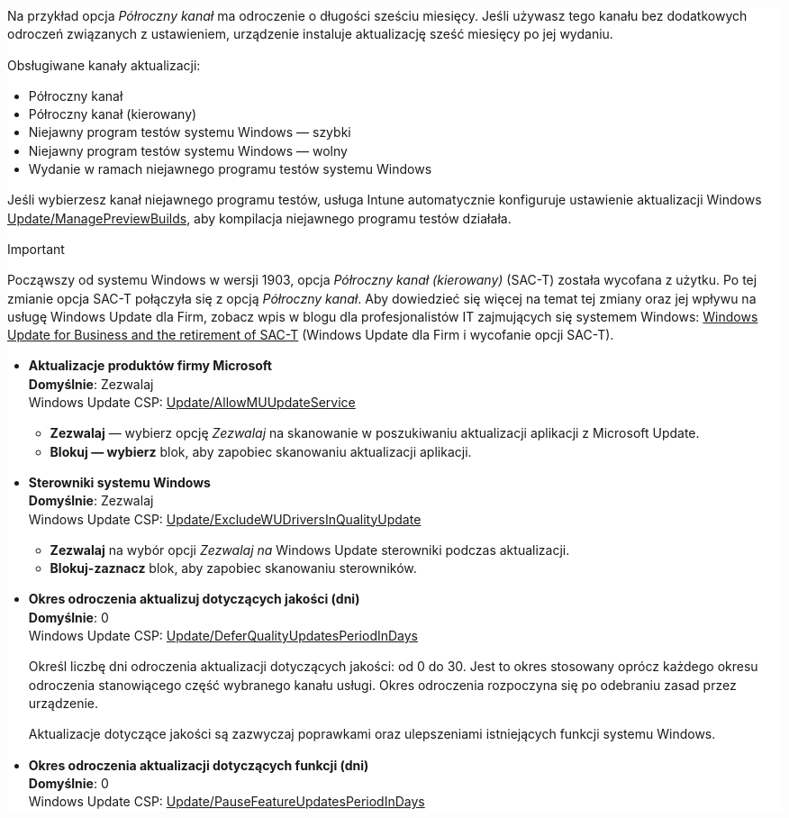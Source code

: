   Na przykład opcja *Półroczny kanał* ma odroczenie o długości sześciu miesięcy. Jeśli używasz tego kanału bez dodatkowych odroczeń związanych z ustawieniem, urządzenie instaluje aktualizację sześć miesięcy po jej wydaniu.  

  Obsługiwane kanały aktualizacji:  

  - Półroczny kanał  
  - Półroczny kanał (kierowany)  
  - Niejawny program testów systemu Windows — szybki  
  - Niejawny program testów systemu Windows — wolny  
  - Wydanie w ramach niejawnego programu testów systemu Windows  

  Jeśli wybierzesz kanał niejawnego programu testów, usługa Intune automatycznie konfiguruje ustawienie aktualizacji Windows [Update/ManagePreviewBuilds](https://docs.microsoft.com/windows/client-management/mdm/policy-csp-update#update-managepreviewbuilds), aby kompilacja niejawnego programu testów działała.  


  > [!IMPORTANT]  
  > Począwszy od systemu Windows w wersji 1903, opcja *Półroczny kanał (kierowany)* (SAC-T) została wycofana z użytku. Po tej zmianie opcja SAC-T połączyła się z opcją *Półroczny kanał*. Aby dowiedzieć się więcej na temat tej zmiany oraz jej wpływu na usługę Windows Update dla Firm, zobacz wpis w blogu dla profesjonalistów IT zajmujących się systemem Windows: [Windows Update for Business and the retirement of SAC-T](https://techcommunity.microsoft.com/t5/Windows-IT-Pro-Blog/Windows-Update-for-Business-and-the-retirement-of-SAC-T/ba-p/339523) (Windows Update dla Firm i wycofanie opcji SAC-T).  
 
- **Aktualizacje produktów firmy Microsoft**  
  **Domyślnie**: Zezwalaj  
  Windows Update CSP: [Update/AllowMUUpdateService](https://docs.microsoft.com/windows/client-management/mdm/policy-csp-update#update-allowmuupdateservice)

  - **Zezwalaj** — wybierz opcję *Zezwalaj* na skanowanie w poszukiwaniu aktualizacji aplikacji z Microsoft Update.  
  - **Blokuj — wybierz** blok, aby zapobiec skanowaniu aktualizacji aplikacji.  

- **Sterowniki systemu Windows**  
  **Domyślnie**: Zezwalaj  
  Windows Update CSP: [Update/ExcludeWUDriversInQualityUpdate](https://docs.microsoft.com/windows/client-management/mdm/policy-csp-update#update-excludewudriversinqualityupdate)  

  - **Zezwalaj** na wybór opcji *Zezwalaj na* Windows Update sterowniki podczas aktualizacji.  
  - **Blokuj-zaznacz** blok, aby zapobiec skanowaniu sterowników.  

- **Okres odroczenia aktualizuj dotyczących jakości (dni)**  
  **Domyślnie**: 0  
  Windows Update CSP: [Update/DeferQualityUpdatesPeriodInDays](https://docs.microsoft.com/windows/client-management/mdm/policy-csp-update#update-deferqualityupdatesperiodindays)  

  Określ liczbę dni odroczenia aktualizacji dotyczących jakości: od 0 do 30. Jest to okres stosowany oprócz każdego okresu odroczenia stanowiącego część wybranego kanału usługi. Okres odroczenia rozpoczyna się po odebraniu zasad przez urządzenie.  

  Aktualizacje dotyczące jakości są zazwyczaj poprawkami oraz ulepszeniami istniejących funkcji systemu Windows.  

- **Okres odroczenia aktualizacji dotyczących funkcji (dni)**  
  **Domyślnie**: 0  
  Windows Update CSP: [Update/PauseFeatureUpdatesPeriodInDays](https://docs.microsoft.com/windows/client-management/mdm/policy-csp-update#update-deferfeatureupdatesperiodindays)  
